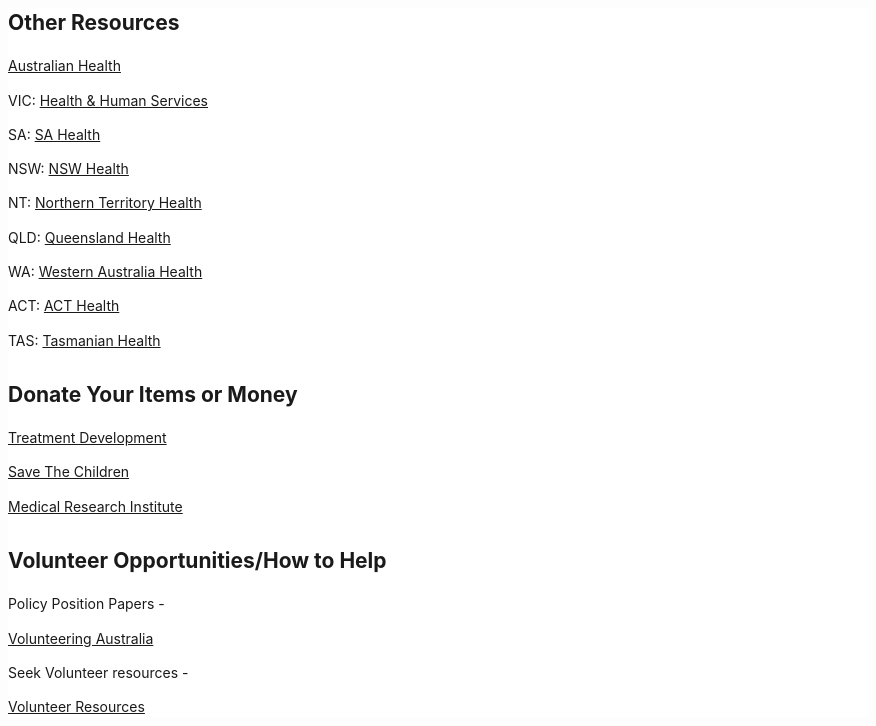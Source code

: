 
## Other Resources

[Australian Health](https://www.health.gov.au/resources/collections/novel-coronavirus-2019-ncov-resources)

VIC: [Health & Human Services](https://www.dhhs.vic.gov.au/coronavirus)

SA: [SA Health](https://www.sahealth.sa.gov.au/wps/wcm/connect/public+content/sa+health+internet/clinical+resources/clinical+topics/infectious+disease+control/novel+coronavirus+%282019-ncov%29+infection+for+health+professionals/coronavirus+disease+2019+%28covid-19%29+resources+and+links+for+health+professionals)

NSW: [NSW Health](https://www.health.nsw.gov.au/Infectious/diseases/Pages/covid-19-resources.aspx)

NT: [Northern Territory Health](https://health.nt.gov.au)

QLD: [Queensland Health](https://www.qld.gov.au/health/conditions/health-alerts/coronavirus-covid-19)

WA: [Western Australia Health](https://healthywa.wa.gov.au/coronavirus)

ACT: [ACT Health](https://health.act.gov.au/about-our-health-system/novel-coronavirus-covid-19)

TAS: [Tasmanian Health](https://www.dhhs.tas.gov.au/publichealth/communicable_diseases_prevention_unit/infectious_diseases/coronavirus)


## Donate Your Items or Money

[Treatment Development](https://www.rbwhfoundation.com.au/coronavirus-action-fund/)

[Save The Children](https://www.savethechildren.org.au/donate/more-ways-to-give/current-appeals/covid-19-crisis)

[Medical Research Institute](https://www.qimrberghofer.edu.au/coronavirus-donate/)


## Volunteer Opportunities/How to Help

Policy Position Papers -

[Volunteering Australia](https://www.volunteeringaustralia.org/volunteering-and-covid-19/#/)

Seek Volunteer resources -

[Volunteer Resources](https://www.volunteer.com.au/covid-19-update)

